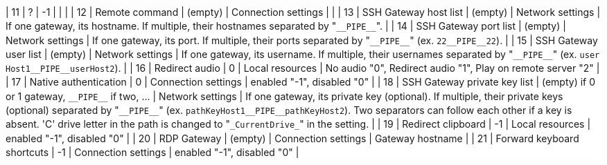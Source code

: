    | 11    | ?                            | -1                                              |                     |                                                                                                                                                                                                                                                                                                                                                                                                                                |
   | 12    | Remote command               | (empty)                                         | Connection settings |                                                                                                                                                                                                                                                                                                                                                                                                                                |
   | 13    | SSH Gateway host list        | (empty)                                         | Network settings    | If one gateway, its hostname. If multiple, their hostnames separated by "`__PIPE__`".                                                                                                                                                                                                                                                                                                                                          |
   | 14    | SSH Gateway port list        | (empty)                                         | Network settings    | If one gateway, its port. If multiple, their ports separated by "`__PIPE__`" (ex. `22__PIPE__22`).                                                                                                                                                                                                                                                                                                                             |
   | 15    | SSH Gateway user list        | (empty)                                         | Network settings    | If one gateway, its username. If multiple, their usernames separated by "`__PIPE__`" (ex. `userHost1__PIPE__userHost2`).                                                                                                                                                                                                                                                                                                       |
   | 16    | Redirect audio               | 0                                               | Local resources     | No audio "0", Redirect audio "1", Play on remote server "2"                                                                                                                                                                                                                                                                                                                                                                    |
   | 17    | Native authentication        | 0                                               | Connection settings | enabled "-1", disabled "0"                                                                                                                                                                                                                                                                                                                                                                                                     |
   | 18    | SSH Gateway private key list | (empty) if 0 or 1 gateway, `__PIPE__` if two, … | Network settings    | If one gateway, its private key (optional). If multiple, their private keys (optional) separated by "`__PIPE__`" (ex. `pathKeyHost1__PIPE__pathKeyHost2`). Two separators can follow each other if a key is absent. 'C' drive letter in the path is changed to "`_CurrentDrive_`" in the setting.                                                                                                                              |
   | 19    | Redirect clipboard           | -1                                              | Local resources     | enabled "-1", disabled "0"                                                                                                                                                                                                                                                                                                                                                                                                     |
   | 20    | RDP Gateway                  | (empty)                                         | Connection settings | Gateway hostname                                                                                                                                                                                                                                                                                                                                                                                                               |
   | 21    | Forward keyboard shortcuts   | -1                                              | Connection settings | enabled "-1", disabled "0"                                                                                                                                                                                                                                                                                                                                                                                                     |